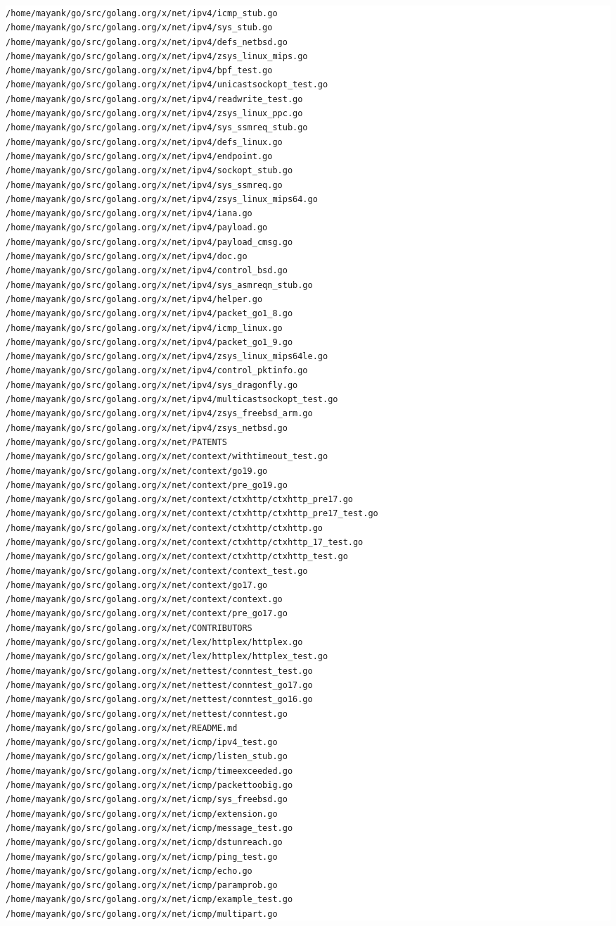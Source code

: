     /home/mayank/go/src/golang.org/x/net/ipv4/icmp_stub.go
    /home/mayank/go/src/golang.org/x/net/ipv4/sys_stub.go
    /home/mayank/go/src/golang.org/x/net/ipv4/defs_netbsd.go
    /home/mayank/go/src/golang.org/x/net/ipv4/zsys_linux_mips.go
    /home/mayank/go/src/golang.org/x/net/ipv4/bpf_test.go
    /home/mayank/go/src/golang.org/x/net/ipv4/unicastsockopt_test.go
    /home/mayank/go/src/golang.org/x/net/ipv4/readwrite_test.go
    /home/mayank/go/src/golang.org/x/net/ipv4/zsys_linux_ppc.go
    /home/mayank/go/src/golang.org/x/net/ipv4/sys_ssmreq_stub.go
    /home/mayank/go/src/golang.org/x/net/ipv4/defs_linux.go
    /home/mayank/go/src/golang.org/x/net/ipv4/endpoint.go
    /home/mayank/go/src/golang.org/x/net/ipv4/sockopt_stub.go
    /home/mayank/go/src/golang.org/x/net/ipv4/sys_ssmreq.go
    /home/mayank/go/src/golang.org/x/net/ipv4/zsys_linux_mips64.go
    /home/mayank/go/src/golang.org/x/net/ipv4/iana.go
    /home/mayank/go/src/golang.org/x/net/ipv4/payload.go
    /home/mayank/go/src/golang.org/x/net/ipv4/payload_cmsg.go
    /home/mayank/go/src/golang.org/x/net/ipv4/doc.go
    /home/mayank/go/src/golang.org/x/net/ipv4/control_bsd.go
    /home/mayank/go/src/golang.org/x/net/ipv4/sys_asmreqn_stub.go
    /home/mayank/go/src/golang.org/x/net/ipv4/helper.go
    /home/mayank/go/src/golang.org/x/net/ipv4/packet_go1_8.go
    /home/mayank/go/src/golang.org/x/net/ipv4/icmp_linux.go
    /home/mayank/go/src/golang.org/x/net/ipv4/packet_go1_9.go
    /home/mayank/go/src/golang.org/x/net/ipv4/zsys_linux_mips64le.go
    /home/mayank/go/src/golang.org/x/net/ipv4/control_pktinfo.go
    /home/mayank/go/src/golang.org/x/net/ipv4/sys_dragonfly.go
    /home/mayank/go/src/golang.org/x/net/ipv4/multicastsockopt_test.go
    /home/mayank/go/src/golang.org/x/net/ipv4/zsys_freebsd_arm.go
    /home/mayank/go/src/golang.org/x/net/ipv4/zsys_netbsd.go
    /home/mayank/go/src/golang.org/x/net/PATENTS
    /home/mayank/go/src/golang.org/x/net/context/withtimeout_test.go
    /home/mayank/go/src/golang.org/x/net/context/go19.go
    /home/mayank/go/src/golang.org/x/net/context/pre_go19.go
    /home/mayank/go/src/golang.org/x/net/context/ctxhttp/ctxhttp_pre17.go
    /home/mayank/go/src/golang.org/x/net/context/ctxhttp/ctxhttp_pre17_test.go
    /home/mayank/go/src/golang.org/x/net/context/ctxhttp/ctxhttp.go
    /home/mayank/go/src/golang.org/x/net/context/ctxhttp/ctxhttp_17_test.go
    /home/mayank/go/src/golang.org/x/net/context/ctxhttp/ctxhttp_test.go
    /home/mayank/go/src/golang.org/x/net/context/context_test.go
    /home/mayank/go/src/golang.org/x/net/context/go17.go
    /home/mayank/go/src/golang.org/x/net/context/context.go
    /home/mayank/go/src/golang.org/x/net/context/pre_go17.go
    /home/mayank/go/src/golang.org/x/net/CONTRIBUTORS
    /home/mayank/go/src/golang.org/x/net/lex/httplex/httplex.go
    /home/mayank/go/src/golang.org/x/net/lex/httplex/httplex_test.go
    /home/mayank/go/src/golang.org/x/net/nettest/conntest_test.go
    /home/mayank/go/src/golang.org/x/net/nettest/conntest_go17.go
    /home/mayank/go/src/golang.org/x/net/nettest/conntest_go16.go
    /home/mayank/go/src/golang.org/x/net/nettest/conntest.go
    /home/mayank/go/src/golang.org/x/net/README.md
    /home/mayank/go/src/golang.org/x/net/icmp/ipv4_test.go
    /home/mayank/go/src/golang.org/x/net/icmp/listen_stub.go
    /home/mayank/go/src/golang.org/x/net/icmp/timeexceeded.go
    /home/mayank/go/src/golang.org/x/net/icmp/packettoobig.go
    /home/mayank/go/src/golang.org/x/net/icmp/sys_freebsd.go
    /home/mayank/go/src/golang.org/x/net/icmp/extension.go
    /home/mayank/go/src/golang.org/x/net/icmp/message_test.go
    /home/mayank/go/src/golang.org/x/net/icmp/dstunreach.go
    /home/mayank/go/src/golang.org/x/net/icmp/ping_test.go
    /home/mayank/go/src/golang.org/x/net/icmp/echo.go
    /home/mayank/go/src/golang.org/x/net/icmp/paramprob.go
    /home/mayank/go/src/golang.org/x/net/icmp/example_test.go
    /home/mayank/go/src/golang.org/x/net/icmp/multipart.go